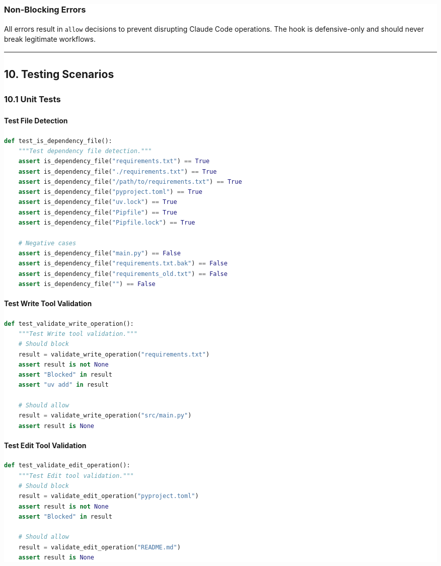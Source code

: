 ### Non-Blocking Errors
All errors result in `allow` decisions to prevent disrupting Claude Code operations. The hook is defensive-only and should never break legitimate workflows.

---

## 10. Testing Scenarios

### 10.1 Unit Tests

#### Test File Detection
```python
def test_is_dependency_file():
    """Test dependency file detection."""
    assert is_dependency_file("requirements.txt") == True
    assert is_dependency_file("./requirements.txt") == True
    assert is_dependency_file("/path/to/requirements.txt") == True
    assert is_dependency_file("pyproject.toml") == True
    assert is_dependency_file("uv.lock") == True
    assert is_dependency_file("Pipfile") == True
    assert is_dependency_file("Pipfile.lock") == True

    # Negative cases
    assert is_dependency_file("main.py") == False
    assert is_dependency_file("requirements.txt.bak") == False
    assert is_dependency_file("requirements_old.txt") == False
    assert is_dependency_file("") == False
```

#### Test Write Tool Validation
```python
def test_validate_write_operation():
    """Test Write tool validation."""
    # Should block
    result = validate_write_operation("requirements.txt")
    assert result is not None
    assert "Blocked" in result
    assert "uv add" in result

    # Should allow
    result = validate_write_operation("src/main.py")
    assert result is None
```

#### Test Edit Tool Validation
```python
def test_validate_edit_operation():
    """Test Edit tool validation."""
    # Should block
    result = validate_edit_operation("pyproject.toml")
    assert result is not None
    assert "Blocked" in result

    # Should allow
    result = validate_edit_operation("README.md")
    assert result is None
```
